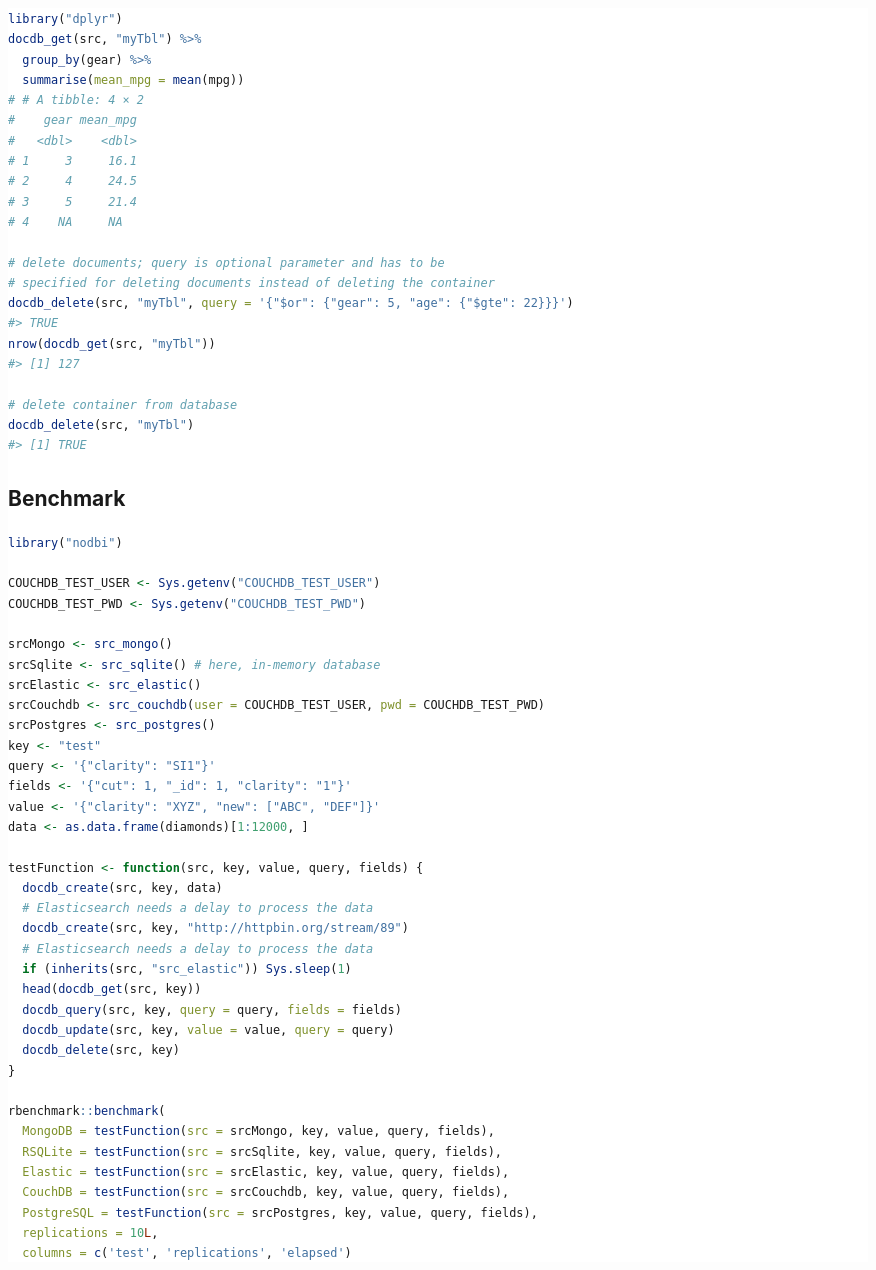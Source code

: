 ``` r
library("dplyr")
docdb_get(src, "myTbl") %>%
  group_by(gear) %>%
  summarise(mean_mpg = mean(mpg))
# # A tibble: 4 × 2
#    gear mean_mpg
#   <dbl>    <dbl>
# 1     3     16.1
# 2     4     24.5
# 3     5     21.4
# 4    NA     NA  

# delete documents; query is optional parameter and has to be 
# specified for deleting documents instead of deleting the container
docdb_delete(src, "myTbl", query = '{"$or": {"gear": 5, "age": {"$gte": 22}}}')
#> TRUE
nrow(docdb_get(src, "myTbl"))
#> [1] 127

# delete container from database
docdb_delete(src, "myTbl")
#> [1] TRUE
```

## Benchmark

``` r
library("nodbi")

COUCHDB_TEST_USER <- Sys.getenv("COUCHDB_TEST_USER")
COUCHDB_TEST_PWD <- Sys.getenv("COUCHDB_TEST_PWD")

srcMongo <- src_mongo()
srcSqlite <- src_sqlite() # here, in-memory database
srcElastic <- src_elastic()
srcCouchdb <- src_couchdb(user = COUCHDB_TEST_USER, pwd = COUCHDB_TEST_PWD)
srcPostgres <- src_postgres()
key <- "test"
query <- '{"clarity": "SI1"}'
fields <- '{"cut": 1, "_id": 1, "clarity": "1"}'
value <- '{"clarity": "XYZ", "new": ["ABC", "DEF"]}'
data <- as.data.frame(diamonds)[1:12000, ]

testFunction <- function(src, key, value, query, fields) {
  docdb_create(src, key, data)
  # Elasticsearch needs a delay to process the data
  docdb_create(src, key, "http://httpbin.org/stream/89")
  # Elasticsearch needs a delay to process the data
  if (inherits(src, "src_elastic")) Sys.sleep(1)
  head(docdb_get(src, key))
  docdb_query(src, key, query = query, fields = fields)
  docdb_update(src, key, value = value, query = query)
  docdb_delete(src, key)
}

rbenchmark::benchmark(
  MongoDB = testFunction(src = srcMongo, key, value, query, fields),
  RSQLite = testFunction(src = srcSqlite, key, value, query, fields),
  Elastic = testFunction(src = srcElastic, key, value, query, fields),
  CouchDB = testFunction(src = srcCouchdb, key, value, query, fields),
  PostgreSQL = testFunction(src = srcPostgres, key, value, query, fields),
  replications = 10L,
  columns = c('test', 'replications', 'elapsed')
```

[rlite]: https://github.com/seppo0010/rlite
[redisapi]: https://github.com/ropensci/RedisAPI
[rrlite]: https://github.com/ropensci/rrlite